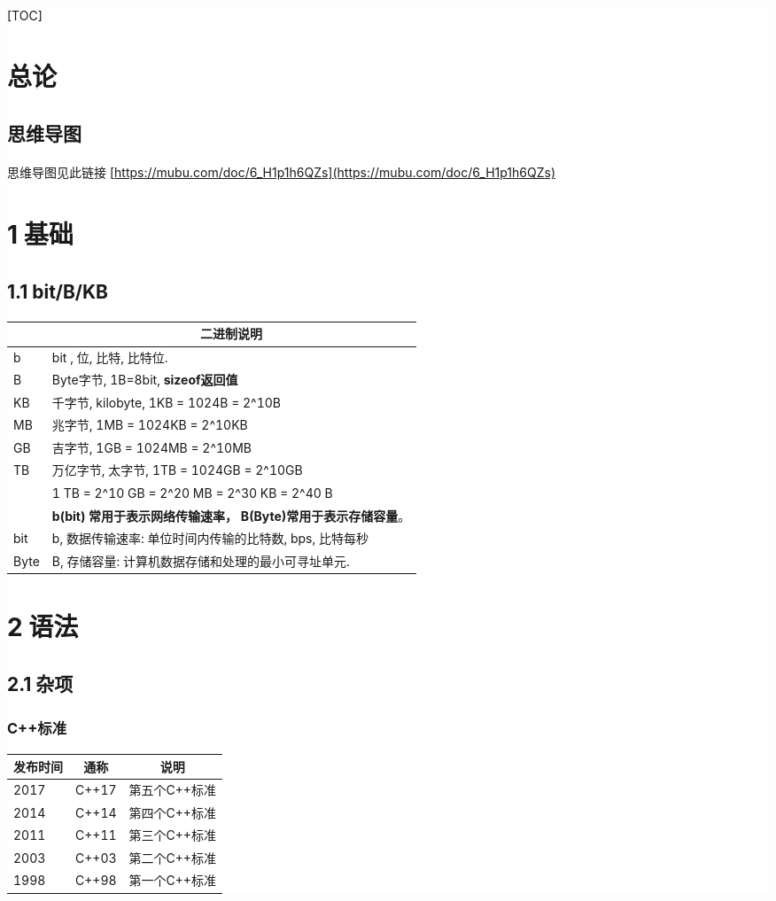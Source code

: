 [TOC]

# 总论

## 思维导图

思维导图见此链接 [https://mubu.com/doc/6_H1p1h6QZs](https://mubu.com/doc/6_H1p1h6QZs)



# 1 基础

## 1.1 bit/B/KB

|      | 二进制说明                                                   |
| ---- | ------------------------------------------------------------ |
| b    | bit , 位, 比特, 比特位.                                      |
| B    | Byte字节, 1B=8bit, **sizeof返回值**                          |
| KB   | 千字节, kilobyte, 1KB = 1024B = 2^10B                        |
| MB   | 兆字节, 1MB = 1024KB = 2^10KB                                |
| GB   | 吉字节, 1GB = 1024MB = 2^10MB                                |
| TB   | 万亿字节, 太字节, 1TB = 1024GB = 2^10GB                      |
|      | 1 TB = 2^10 GB = 2^20 MB = 2^30 KB = 2^40 B                  |
|      | **b(bit) 常用于表示网络传输速率， B(Byte)常用于表示存储容量**。 |
| bit  | b, 数据传输速率: 单位时间内传输的比特数, bps, 比特每秒       |
| Byte | B, 存储容量: 计算机数据存储和处理的最小可寻址单元.           |

# 2 语法

## 2.1 杂项

### C++标准

| 发布时间 | 通称  | 说明          |
| -------- | ----- | ------------- |
| 2017     | C++17 | 第五个C++标准 |
| 2014     | C++14 | 第四个C++标准 |
| 2011     | C++11 | 第三个C++标准 |
| 2003     | C++03 | 第二个C++标准 |
| 1998     | C++98 | 第一个C++标准 |
